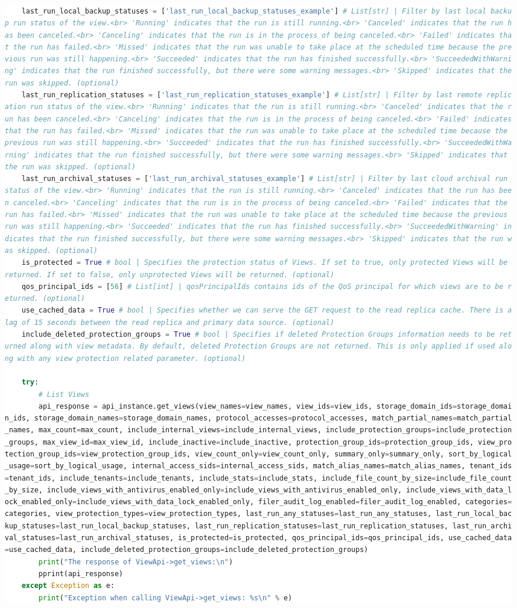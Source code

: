 ```python
    last_run_local_backup_statuses = ['last_run_local_backup_statuses_example'] # List[str] | Filter by last local backup run status of the view.<br> 'Running' indicates that the run is still running.<br> 'Canceled' indicates that the run has been canceled.<br> 'Canceling' indicates that the run is in the process of being canceled.<br> 'Failed' indicates that the run has failed.<br> 'Missed' indicates that the run was unable to take place at the scheduled time because the previous run was still happening.<br> 'Succeeded' indicates that the run has finished successfully.<br> 'SucceededWithWarning' indicates that the run finished successfully, but there were some warning messages.<br> 'Skipped' indicates that the run was skipped. (optional)
    last_run_replication_statuses = ['last_run_replication_statuses_example'] # List[str] | Filter by last remote replication run status of the view.<br> 'Running' indicates that the run is still running.<br> 'Canceled' indicates that the run has been canceled.<br> 'Canceling' indicates that the run is in the process of being canceled.<br> 'Failed' indicates that the run has failed.<br> 'Missed' indicates that the run was unable to take place at the scheduled time because the previous run was still happening.<br> 'Succeeded' indicates that the run has finished successfully.<br> 'SucceededWithWarning' indicates that the run finished successfully, but there were some warning messages.<br> 'Skipped' indicates that the run was skipped. (optional)
    last_run_archival_statuses = ['last_run_archival_statuses_example'] # List[str] | Filter by last cloud archival run status of the view.<br> 'Running' indicates that the run is still running.<br> 'Canceled' indicates that the run has been canceled.<br> 'Canceling' indicates that the run is in the process of being canceled.<br> 'Failed' indicates that the run has failed.<br> 'Missed' indicates that the run was unable to take place at the scheduled time because the previous run was still happening.<br> 'Succeeded' indicates that the run has finished successfully.<br> 'SucceededWithWarning' indicates that the run finished successfully, but there were some warning messages.<br> 'Skipped' indicates that the run was skipped. (optional)
    is_protected = True # bool | Specifies the protection status of Views. If set to true, only protected Views will be returned. If set to false, only unprotected Views will be returned. (optional)
    qos_principal_ids = [56] # List[int] | qosPrincipalIds contains ids of the QoS principal for which views are to be returned. (optional)
    use_cached_data = True # bool | Specifies whether we can serve the GET request to the read replica cache. There is a lag of 15 seconds between the read replica and primary data source. (optional)
    include_deleted_protection_groups = True # bool | Specifies if deleted Protection Groups information needs to be returned along with view metadata. By default, deleted Protection Groups are not returned. This is only applied if used along with any view protection related parameter. (optional)

    try:
        # List Views
        api_response = api_instance.get_views(view_names=view_names, view_ids=view_ids, storage_domain_ids=storage_domain_ids, storage_domain_names=storage_domain_names, protocol_accesses=protocol_accesses, match_partial_names=match_partial_names, max_count=max_count, include_internal_views=include_internal_views, include_protection_groups=include_protection_groups, max_view_id=max_view_id, include_inactive=include_inactive, protection_group_ids=protection_group_ids, view_protection_group_ids=view_protection_group_ids, view_count_only=view_count_only, summary_only=summary_only, sort_by_logical_usage=sort_by_logical_usage, internal_access_sids=internal_access_sids, match_alias_names=match_alias_names, tenant_ids=tenant_ids, include_tenants=include_tenants, include_stats=include_stats, include_file_count_by_size=include_file_count_by_size, include_views_with_antivirus_enabled_only=include_views_with_antivirus_enabled_only, include_views_with_data_lock_enabled_only=include_views_with_data_lock_enabled_only, filer_audit_log_enabled=filer_audit_log_enabled, categories=categories, view_protection_types=view_protection_types, last_run_any_statuses=last_run_any_statuses, last_run_local_backup_statuses=last_run_local_backup_statuses, last_run_replication_statuses=last_run_replication_statuses, last_run_archival_statuses=last_run_archival_statuses, is_protected=is_protected, qos_principal_ids=qos_principal_ids, use_cached_data=use_cached_data, include_deleted_protection_groups=include_deleted_protection_groups)
        print("The response of ViewApi->get_views:\n")
        pprint(api_response)
    except Exception as e:
        print("Exception when calling ViewApi->get_views: %s\n" % e)
```

